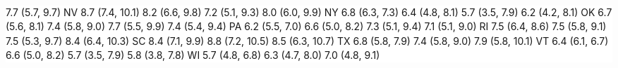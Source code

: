 <td style="text-align: left;">7.7 (5.7, 9.7)</td>
</tr>
<tr class="odd">
<td style="text-align: left;">NV</td>
<td style="text-align: left;">8.7 (7.4, 10.1)</td>
<td style="text-align: left;">8.2 (6.6, 9.8)</td>
<td style="text-align: left;">7.2 (5.1, 9.3)</td>
<td style="text-align: left;">8.0 (6.0, 9.9)</td>
</tr>
<tr class="even">
<td style="text-align: left;">NY</td>
<td style="text-align: left;">6.8 (6.3, 7.3)</td>
<td style="text-align: left;">6.4 (4.8, 8.1)</td>
<td style="text-align: left;">5.7 (3.5, 7.9)</td>
<td style="text-align: left;">6.2 (4.2, 8.1)</td>
</tr>
<tr class="odd">
<td style="text-align: left;">OK</td>
<td style="text-align: left;">6.7 (5.6, 8.1)</td>
<td style="text-align: left;">7.4 (5.8, 9.0)</td>
<td style="text-align: left;">7.7 (5.5, 9.9)</td>
<td style="text-align: left;">7.4 (5.4, 9.4)</td>
</tr>
<tr class="even">
<td style="text-align: left;">PA</td>
<td style="text-align: left;">6.2 (5.5, 7.0)</td>
<td style="text-align: left;">6.6 (5.0, 8.2)</td>
<td style="text-align: left;">7.3 (5.1, 9.4)</td>
<td style="text-align: left;">7.1 (5.1, 9.0)</td>
</tr>
<tr class="odd">
<td style="text-align: left;">RI</td>
<td style="text-align: left;">7.5 (6.4, 8.6)</td>
<td style="text-align: left;">7.5 (5.8, 9.1)</td>
<td style="text-align: left;">7.5 (5.3, 9.7)</td>
<td style="text-align: left;">8.4 (6.4, 10.3)</td>
</tr>
<tr class="even">
<td style="text-align: left;">SC</td>
<td style="text-align: left;">8.4 (7.1, 9.9)</td>
<td style="text-align: left;">8.8 (7.2, 10.5)</td>
<td style="text-align: left;">8.5 (6.3, 10.7)</td>
<td style="text-align: left;"></td>
</tr>
<tr class="odd">
<td style="text-align: left;">TX</td>
<td style="text-align: left;">6.8 (5.8, 7.9)</td>
<td style="text-align: left;">7.4 (5.8, 9.0)</td>
<td style="text-align: left;">7.9 (5.8, 10.1)</td>
<td style="text-align: left;"></td>
</tr>
<tr class="even">
<td style="text-align: left;">VT</td>
<td style="text-align: left;">6.4 (6.1, 6.7)</td>
<td style="text-align: left;">6.6 (5.0, 8.2)</td>
<td style="text-align: left;">5.7 (3.5, 7.9)</td>
<td style="text-align: left;">5.8 (3.8, 7.8)</td>
</tr>
<tr class="odd">
<td style="text-align: left;">WI</td>
<td style="text-align: left;">5.7 (4.8, 6.8)</td>
<td style="text-align: left;">6.3 (4.7, 8.0)</td>
<td style="text-align: left;">7.0 (4.8, 9.1)</td>
<td style="text-align: left;"></td>